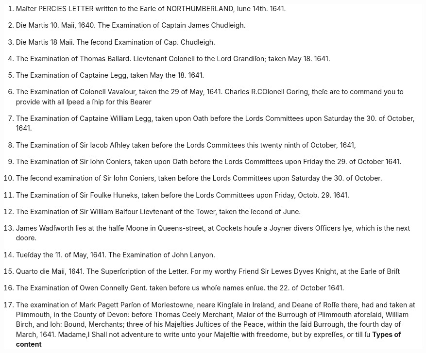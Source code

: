 1. Maſter PERCIES
LETTER written to the Earle of
NORTHUMBERLAND,
Iune 14th. 1641.

1. Die Martis 10. Maii, 1640.
The Examination of Captain James Chudleigh.

1. Die Martis 18 Maii. The ſecond Examination of Cap. Chudleigh.

1. The Examination of Thomas Ballard. Lievtenant Colonell to
the Lord Grandiſon; taken May 18. 1641.

1. The Examination of Captaine Legg, taken May the 18. 1641.

1. The Examination of Colonell Vavaſour, taken the 29 of May, 1641.
Charles R.COlonell Goring, theſe are to command you to provide with all ſpeed
a ſhip for this Bearer
1. The Examination of Captaine
William Legg, taken upon Oath before
the Lords Committees upon Saturday
the 30. of October, 1641.

1. The Examination of Sir Iacob Aſhley taken before the Lords Committees
this twenty ninth of October, 1641,

1. The Examination of Sir Iohn Coniers, taken
upon Oath before the Lords Committees upon
Friday the 29. of October 1641.

1. The ſecond examination of Sir Iohn Coniers,
taken before the Lords Committees upon
Saturday the 30. of October.

1. The Examination of Sir Foulke Huneks, taken before the Lords
Committees upon Friday, Octob. 29. 1641.

1. The Examination of Sir William Balfour Lievtenant of the
Tower, taken the ſecond of June.

1. James Wadſworth lies at the halfe Moone in Queens-street,
at Cockets houſe a Joyner divers Officers lye,
which is the next doore.

1. Tueſday the 11. of May, 1641.
The Examination of John Lanyon.

1. Quarto die Maii, 1641.
The Superſcription of the Letter. For my worthy Friend Sir Lewes Dyves Knight,
at the Earle of Briſt
1. The Examination of Owen Connelly Gent.
taken before us whoſe names enſue.
the 22. of October 1641.

1. The examination of Mark Pagett Parſon of Morlestowne,
neare Kingſale in Ireland, and Deane of Roſſe there, had and
taken at Plimmouth, in the County of Devon: before Thomas
Ceely Merchant, Maior of the Burrough of Plimmouth aforeſaid,
William Birch, and Ioh: Bound, Merchants; three of his
Majeſties Juſtices of the Peace, within the ſaid Burrough, the
fourth day of March, 1641.
Madame,I Shall not adventure to write unto your Majeſtie with freedome,
but by expreſſes, or till ſu
**Types of content**
